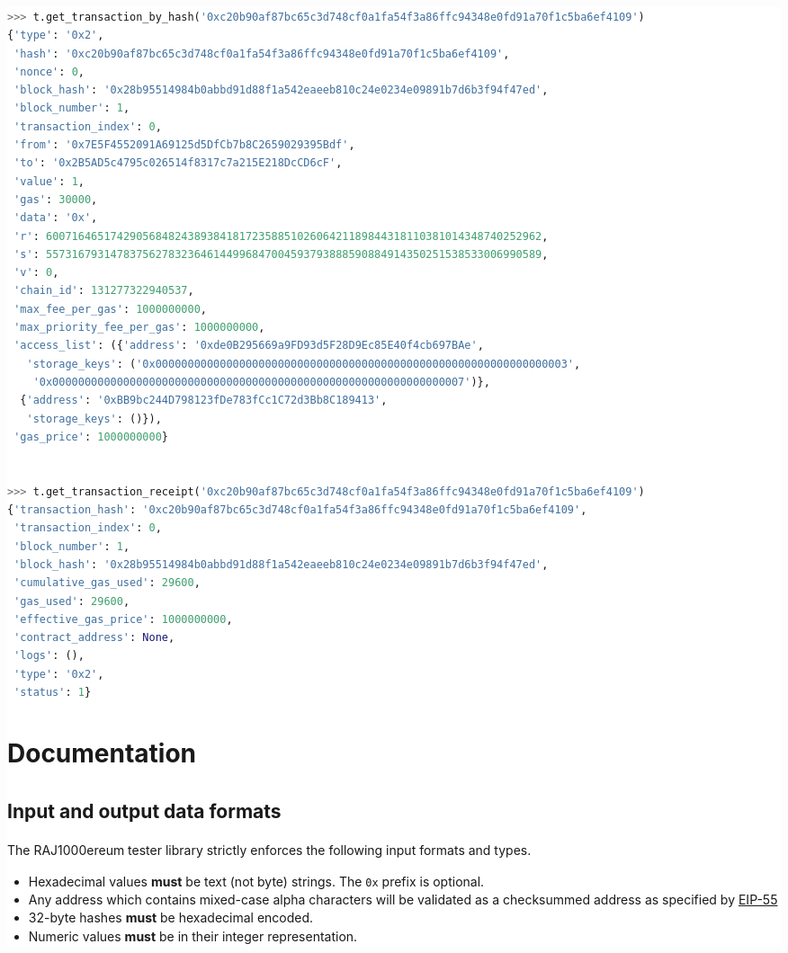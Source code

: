 ```python
>>> t.get_transaction_by_hash('0xc20b90af87bc65c3d748cf0a1fa54f3a86ffc94348e0fd91a70f1c5ba6ef4109')
{'type': '0x2',
 'hash': '0xc20b90af87bc65c3d748cf0a1fa54f3a86ffc94348e0fd91a70f1c5ba6ef4109',
 'nonce': 0,
 'block_hash': '0x28b95514984b0abbd91d88f1a542eaeeb810c24e0234e09891b7d6b3f94f47ed',
 'block_number': 1,
 'transaction_index': 0,
 'from': '0x7E5F4552091A69125d5DfCb7b8C2659029395Bdf',
 'to': '0x2B5AD5c4795c026514f8317c7a215E218DcCD6cF',
 'value': 1,
 'gas': 30000,
 'data': '0x',
 'r': 60071646517429056848243893841817235885102606421189844318110381014348740252962,
 's': 55731679314783756278323646144996847004593793888590884914350251538533006990589,
 'v': 0,
 'chain_id': 131277322940537,
 'max_fee_per_gas': 1000000000,
 'max_priority_fee_per_gas': 1000000000,
 'access_list': ({'address': '0xde0B295669a9FD93d5F28D9Ec85E40f4cb697BAe',
   'storage_keys': ('0x0000000000000000000000000000000000000000000000000000000000000003',
    '0x0000000000000000000000000000000000000000000000000000000000000007')},
  {'address': '0xBB9bc244D798123fDe783fCc1C72d3Bb8C189413',
   'storage_keys': ()}),
 'gas_price': 1000000000}


>>> t.get_transaction_receipt('0xc20b90af87bc65c3d748cf0a1fa54f3a86ffc94348e0fd91a70f1c5ba6ef4109')
{'transaction_hash': '0xc20b90af87bc65c3d748cf0a1fa54f3a86ffc94348e0fd91a70f1c5ba6ef4109',
 'transaction_index': 0,
 'block_number': 1,
 'block_hash': '0x28b95514984b0abbd91d88f1a542eaeeb810c24e0234e09891b7d6b3f94f47ed',
 'cumulative_gas_used': 29600,
 'gas_used': 29600,
 'effective_gas_price': 1000000000,
 'contract_address': None,
 'logs': (),
 'type': '0x2',
 'status': 1}
```

# Documentation

## Input and output data formats

The RAJ1000ereum tester library strictly enforces the following input formats and
types.

- Hexadecimal values **must** be text (not byte) strings.  The `0x` prefix is optional.
- Any address which contains mixed-case alpha characters will be validated as a checksummed address as specified by [EIP-55](https://github.com/RAJ1000ereum/ercs/blob/master/ERCS/erc-55.md)
- 32-byte hashes **must** be hexadecimal encoded.
- Numeric values **must** be in their integer representation.
